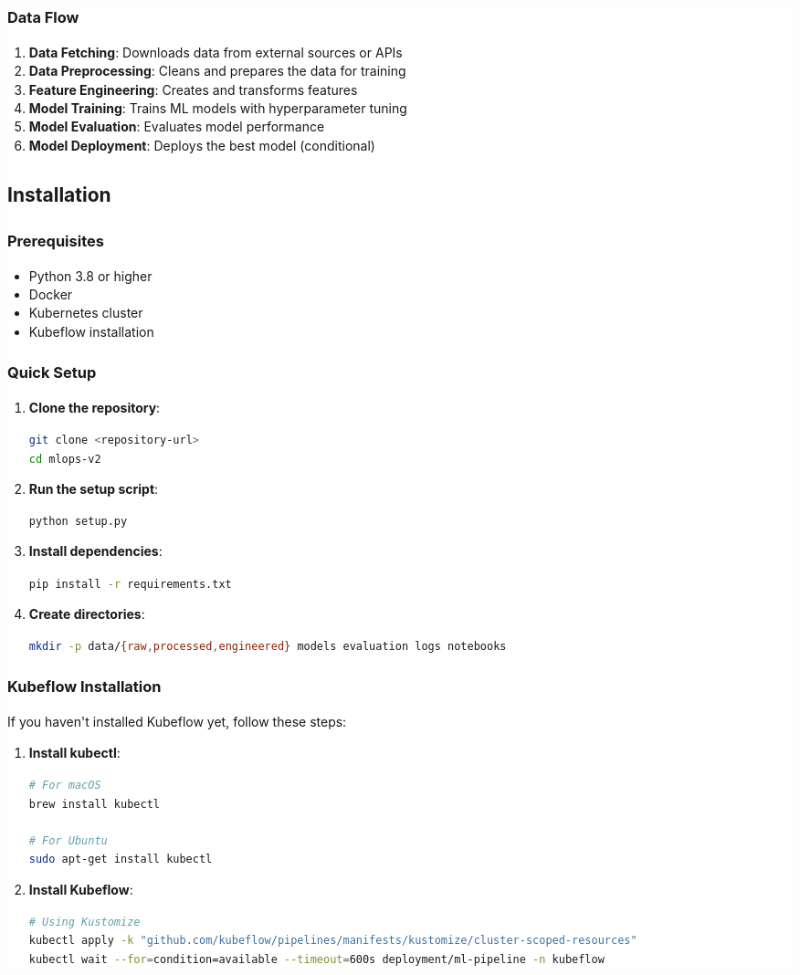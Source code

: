 ### Data Flow

1. **Data Fetching**: Downloads data from external sources or APIs
2. **Data Preprocessing**: Cleans and prepares the data for training
3. **Feature Engineering**: Creates and transforms features
4. **Model Training**: Trains ML models with hyperparameter tuning
5. **Model Evaluation**: Evaluates model performance
6. **Model Deployment**: Deploys the best model (conditional)

## Installation

### Prerequisites

- Python 3.8 or higher
- Docker
- Kubernetes cluster
- Kubeflow installation

### Quick Setup

1. **Clone the repository**:
   ```bash
   git clone <repository-url>
   cd mlops-v2
   ```

2. **Run the setup script**:
   ```bash
   python setup.py
   ```

3. **Install dependencies**:
   ```bash
   pip install -r requirements.txt
   ```

4. **Create directories**:
   ```bash
   mkdir -p data/{raw,processed,engineered} models evaluation logs notebooks
   ```

### Kubeflow Installation

If you haven't installed Kubeflow yet, follow these steps:

1. **Install kubectl**:
   ```bash
   # For macOS
   brew install kubectl
   
   # For Ubuntu
   sudo apt-get install kubectl
   ```

2. **Install Kubeflow**:
   ```bash
   # Using Kustomize
   kubectl apply -k "github.com/kubeflow/pipelines/manifests/kustomize/cluster-scoped-resources"
   kubectl wait --for=condition=available --timeout=600s deployment/ml-pipeline -n kubeflow
   ```
